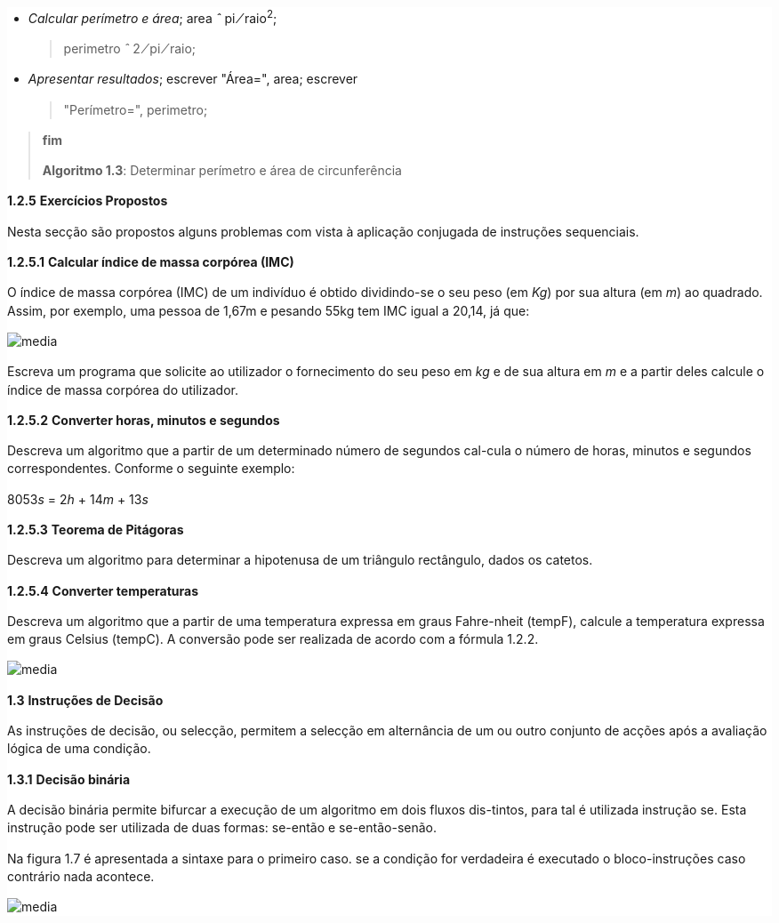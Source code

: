 - *Calcular perímetro e área*; area *ˆ* pi *⁄* raio<sup>2</sup>;
  > perimetro *ˆ* 2 *⁄* pi *⁄* raio;

- *Apresentar resultados*; escrever "Área=", area; escrever
  > "Perímetro=", perimetro;

> **fim**
>
> **Algoritmo 1.3**: Determinar perímetro e área de circunferência

**1.2.5** **Exercícios Propostos**

Nesta secção são propostos alguns problemas com vista à aplicação conjugada de instruções sequenciais.

**1.2.5.1** **Calcular índice de massa corpórea (IMC)**

O índice de massa corpórea (IMC) de um indivíduo é obtido dividindo-se o seu peso (em *Kg*) por sua altura (em *m*) ao quadrado. Assim, por exemplo, uma pessoa de 1,67m e pesando 55kg tem IMC igual a 20,14, já que:

![media](ALG-EST-image7.png)

Escreva um programa que solicite ao utilizador o fornecimento do seu peso em *kg* e de sua altura em *m* e a partir deles calcule o índice de massa corpórea do utilizador.

**1.2.5.2** **Converter horas, minutos e segundos**

Descreva um algoritmo que a partir de um determinado número de segundos cal-cula o número de horas, minutos e segundos correspondentes. Conforme o seguinte exemplo:

8053*s* = 2*h* + 14*m* + 13*s*

**1.2.5.3** **Teorema de Pitágoras**

Descreva um algoritmo para determinar a hipotenusa de um triângulo rectângulo, dados os catetos.

**1.2.5.4** **Converter temperaturas**

Descreva um algoritmo que a partir de uma temperatura expressa em graus Fahre-nheit (tempF), calcule a temperatura expressa em graus Celsius (tempC). A conversão pode ser realizada de acordo com a fórmula 1.2.2.

![media](ALG-EST-image8.png)

**1.3** **Instruções de Decisão**

As instruções de decisão, ou selecção, permitem a selecção em alternância de um ou outro conjunto de acções após a avaliação lógica de uma condição.

**1.3.1** **Decisão binária**

A decisão binária permite bifurcar a execução de um algoritmo em dois fluxos dis-tintos, para tal é utilizada instrução se. Esta instrução pode ser utilizada de duas formas: se-então e se-então-senão.

Na figura 1.7 é apresentada a sintaxe para o primeiro caso. se a condição for verdadeira é executado o bloco-instruções caso contrário nada acontece.

![media](ALG-EST-image9.png)
